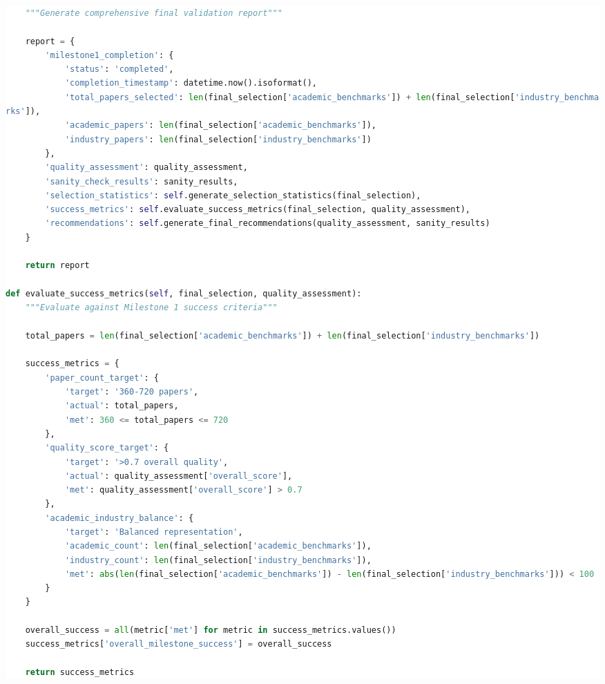 ```python
    """Generate comprehensive final validation report"""

    report = {
        'milestone1_completion': {
            'status': 'completed',
            'completion_timestamp': datetime.now().isoformat(),
            'total_papers_selected': len(final_selection['academic_benchmarks']) + len(final_selection['industry_benchmarks']),
            'academic_papers': len(final_selection['academic_benchmarks']),
            'industry_papers': len(final_selection['industry_benchmarks'])
        },
        'quality_assessment': quality_assessment,
        'sanity_check_results': sanity_results,
        'selection_statistics': self.generate_selection_statistics(final_selection),
        'success_metrics': self.evaluate_success_metrics(final_selection, quality_assessment),
        'recommendations': self.generate_final_recommendations(quality_assessment, sanity_results)
    }

    return report

def evaluate_success_metrics(self, final_selection, quality_assessment):
    """Evaluate against Milestone 1 success criteria"""

    total_papers = len(final_selection['academic_benchmarks']) + len(final_selection['industry_benchmarks'])

    success_metrics = {
        'paper_count_target': {
            'target': '360-720 papers',
            'actual': total_papers,
            'met': 360 <= total_papers <= 720
        },
        'quality_score_target': {
            'target': '>0.7 overall quality',
            'actual': quality_assessment['overall_score'],
            'met': quality_assessment['overall_score'] > 0.7
        },
        'academic_industry_balance': {
            'target': 'Balanced representation',
            'academic_count': len(final_selection['academic_benchmarks']),
            'industry_count': len(final_selection['industry_benchmarks']),
            'met': abs(len(final_selection['academic_benchmarks']) - len(final_selection['industry_benchmarks'])) < 100
        }
    }

    overall_success = all(metric['met'] for metric in success_metrics.values())
    success_metrics['overall_milestone_success'] = overall_success

    return success_metrics
```
